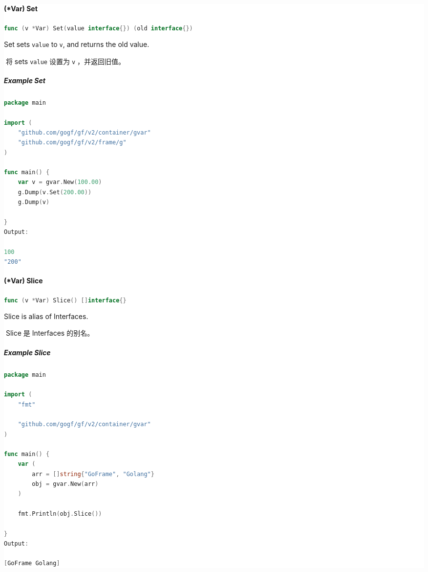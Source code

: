 #### (*Var) Set

```go
func (v *Var) Set(value interface{}) (old interface{})
```

Set sets `value` to `v`, and returns the old value.

​	将 sets `value` 设置为 `v` ，并返回旧值。

##### Example Set

``` go
package main

import (
	"github.com/gogf/gf/v2/container/gvar"
	"github.com/gogf/gf/v2/frame/g"
)

func main() {
	var v = gvar.New(100.00)
	g.Dump(v.Set(200.00))
	g.Dump(v)

}
Output:

100
"200"
```

#### (*Var) Slice

```go
func (v *Var) Slice() []interface{}
```

Slice is alias of Interfaces.

​	Slice 是 Interfaces 的别名。

##### Example Slice

``` go
package main

import (
	"fmt"

	"github.com/gogf/gf/v2/container/gvar"
)

func main() {
	var (
		arr = []string{"GoFrame", "Golang"}
		obj = gvar.New(arr)
	)

	fmt.Println(obj.Slice())

}
Output:

[GoFrame Golang]
```
